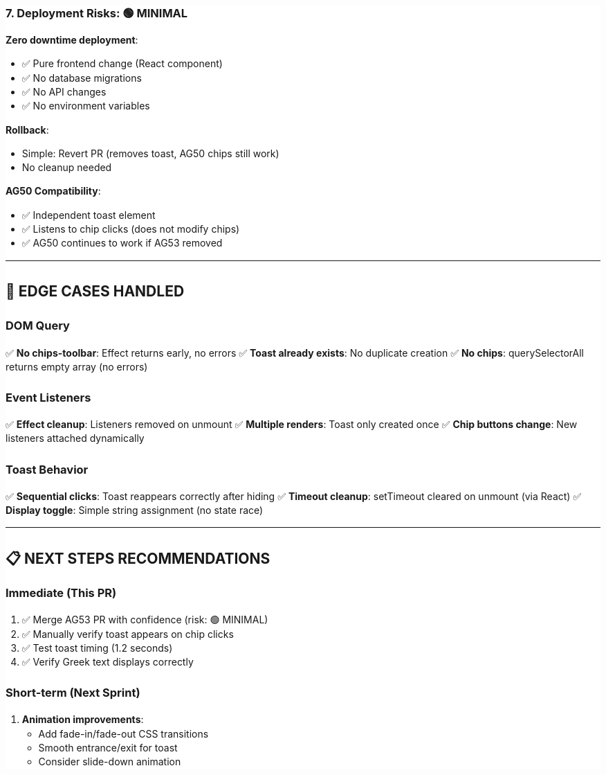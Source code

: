
### 7. Deployment Risks: 🟢 MINIMAL

**Zero downtime deployment**:
- ✅ Pure frontend change (React component)
- ✅ No database migrations
- ✅ No API changes
- ✅ No environment variables

**Rollback**:
- Simple: Revert PR (removes toast, AG50 chips still work)
- No cleanup needed

**AG50 Compatibility**:
- ✅ Independent toast element
- ✅ Listens to chip clicks (does not modify chips)
- ✅ AG50 continues to work if AG53 removed

---

## 🎯 EDGE CASES HANDLED

### DOM Query
✅ **No chips-toolbar**: Effect returns early, no errors
✅ **Toast already exists**: No duplicate creation
✅ **No chips**: querySelectorAll returns empty array (no errors)

### Event Listeners
✅ **Effect cleanup**: Listeners removed on unmount
✅ **Multiple renders**: Toast only created once
✅ **Chip buttons change**: New listeners attached dynamically

### Toast Behavior
✅ **Sequential clicks**: Toast reappears correctly after hiding
✅ **Timeout cleanup**: setTimeout cleared on unmount (via React)
✅ **Display toggle**: Simple string assignment (no state race)

---

## 📋 NEXT STEPS RECOMMENDATIONS

### Immediate (This PR)
1. ✅ Merge AG53 PR with confidence (risk: 🟢 MINIMAL)
2. ✅ Manually verify toast appears on chip clicks
3. ✅ Test toast timing (1.2 seconds)
4. ✅ Verify Greek text displays correctly

### Short-term (Next Sprint)
1. **Animation improvements**:
   - Add fade-in/fade-out CSS transitions
   - Smooth entrance/exit for toast
   - Consider slide-down animation
